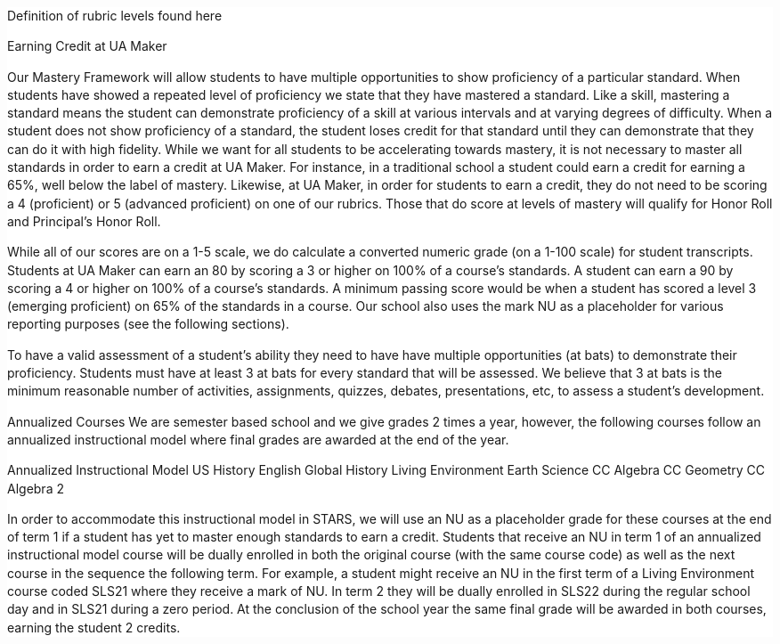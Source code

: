 Definition of rubric levels found here



Earning Credit at UA Maker

Our Mastery Framework will allow students to have multiple opportunities to show proficiency of a particular standard. When students have showed a repeated level of proficiency we state that they have mastered a standard. Like a skill, mastering a standard means the student can demonstrate proficiency of a skill at various intervals and at varying degrees of difficulty.  When a student does not show proficiency of a standard, the student loses credit for that standard until they can demonstrate that they can do it with high fidelity. While we want for all students to be accelerating towards mastery, it is not necessary to master all standards in order to earn a credit at UA Maker. For instance, in a traditional school a student could earn a credit for earning a 65%, well below the label of mastery. Likewise, at UA Maker, in order for students to earn a credit, they do not need to be scoring a 4 (proficient) or 5 (advanced proficient) on one of our rubrics. Those that do score at levels of mastery will qualify for Honor Roll and Principal’s Honor Roll.

While all of our scores are on a 1-5 scale, we do calculate a converted numeric grade (on a 1-100 scale) for student transcripts. Students at UA Maker can earn an 80 by scoring a 3 or higher on 100% of a course’s standards. A student can earn a 90 by scoring a 4 or higher on 100% of a course’s standards. A minimum passing score would be when a student has scored a level 3 (emerging proficient) on 65% of the standards in a course. Our school also uses the mark NU as a placeholder for various reporting purposes (see the following sections).

To have a valid assessment of a student’s ability they need to have have multiple opportunities (at bats) to demonstrate their proficiency. Students must have at least 3 at bats for every standard that will be assessed. We believe that 3 at bats is the minimum reasonable number of activities, assignments, quizzes, debates, presentations, etc, to assess a student’s development.  

Annualized Courses 
We are semester based school and we give grades 2 times a year, however, the following courses follow an annualized instructional model where final grades are awarded at the end of the year. 

Annualized Instructional Model
US History
English 
Global History
Living Environment
Earth Science
CC Algebra
CC Geometry
CC Algebra 2



In order to accommodate this instructional model in STARS, we will use an NU as a placeholder grade for these courses at the end of term 1 if a student has yet to master enough standards to earn a credit. Students that receive an NU in term 1 of an annualized instructional model course will be dually enrolled in both the original course (with the same course code) as well as the next course in the sequence the following term. For example, a student might receive an NU in the first term of a Living Environment course coded SLS21 where they receive a mark of NU. In term 2 they will be dually enrolled in SLS22 during the regular school day and in SLS21 during a zero period. At the conclusion of the school year the same final grade will be awarded in both courses, earning the student 2 credits. 
